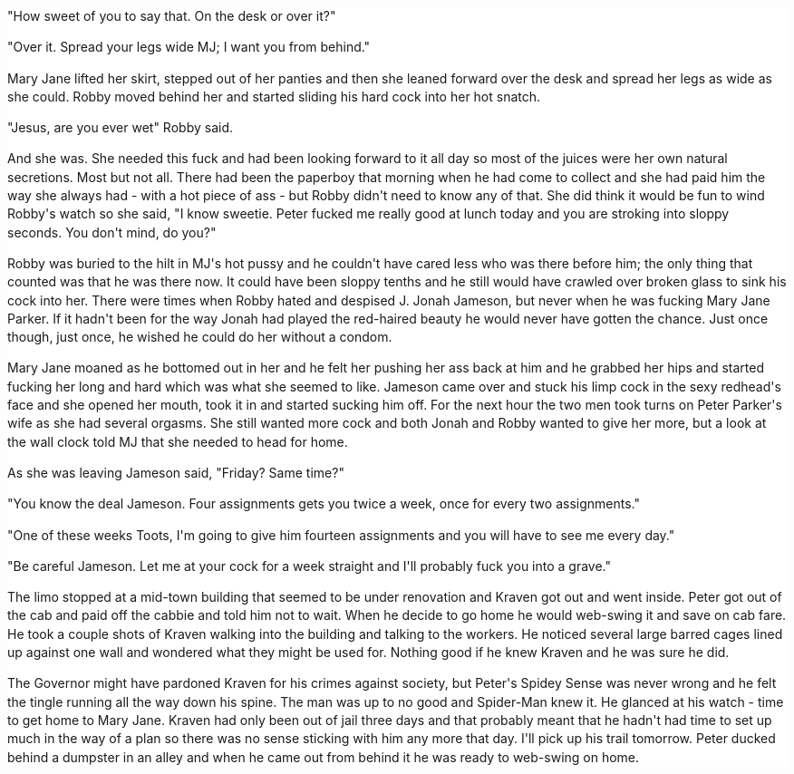  "How sweet of you to say that. On the desk or over it?" 

 "Over it. Spread your legs wide MJ; I want you from behind." 

 Mary Jane lifted her skirt, stepped out of her panties and then she leaned forward over the desk and spread her legs as wide as she could. Robby moved behind her and started sliding his hard cock into her hot snatch. 

 "Jesus, are you ever wet" Robby said. 

 And she was. She needed this fuck and had been looking forward to it all day so most of the juices were her own natural secretions. Most but not all. There had been the paperboy that morning when he had come to collect and she had paid him the way she always had - with a hot piece of ass - but Robby didn't need to know any of that. She did think it would be fun to wind Robby's watch so she said, "I know sweetie. Peter fucked me really good at lunch today and you are stroking into sloppy seconds. You don't mind, do you?" 

 Robby was buried to the hilt in MJ's hot pussy and he couldn't have cared less who was there before him; the only thing that counted was that he was there now. It could have been sloppy tenths and he still would have crawled over broken glass to sink his cock into her. There were times when Robby hated and despised J. Jonah Jameson, but never when he was fucking Mary Jane Parker. If it hadn't been for the way Jonah had played the red-haired beauty he would never have gotten the chance. Just once though, just once, he wished he could do her without a condom. 

 Mary Jane moaned as he bottomed out in her and he felt her pushing her ass back at him and he grabbed her hips and started fucking her long and hard which was what she seemed to like. Jameson came over and stuck his limp cock in the sexy redhead's face and she opened her mouth, took it in and started sucking him off. For the next hour the two men took turns on Peter Parker's wife as she had several orgasms. She still wanted more cock and both Jonah and Robby wanted to give her more, but a look at the wall clock told MJ that she needed to head for home. 

 As she was leaving Jameson said, "Friday? Same time?" 

 "You know the deal Jameson. Four assignments gets you twice a week, once for every two assignments." 

 "One of these weeks Toots, I'm going to give him fourteen assignments and you will have to see me every day." 

 "Be careful Jameson. Let me at your cock for a week straight and I'll probably fuck you into a grave." 

 The limo stopped at a mid-town building that seemed to be under renovation and Kraven got out and went inside. Peter got out of the cab and paid off the cabbie and told him not to wait. When he decide to go home he would web-swing it and save on cab fare. He took a couple shots of Kraven walking into the building and talking to the workers. He noticed several large barred cages lined up against one wall and wondered what they might be used for. Nothing good if he knew Kraven and he was sure he did. 

 The Governor might have pardoned Kraven for his crimes against society, but Peter's Spidey Sense was never wrong and he felt the tingle running all the way down his spine. The man was up to no good and Spider-Man knew it. He glanced at his watch - time to get home to Mary Jane. Kraven had only been out of jail three days and that probably meant that he hadn't had time to set up much in the way of a plan so there was no sense sticking with him any more that day. I'll pick up his trail tomorrow. Peter ducked behind a dumpster in an alley and when he came out from behind it he was ready to web-swing on home. 
